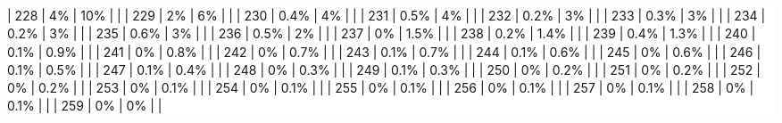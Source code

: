 | 228 | 4% | 10% |  |
| 229 | 2% | 6% |  |
| 230 | 0.4% | 4% |  |
| 231 | 0.5% | 4% |  |
| 232 | 0.2% | 3% |  |
| 233 | 0.3% | 3% |  |
| 234 | 0.2% | 3% |  |
| 235 | 0.6% | 3% |  |
| 236 | 0.5% | 2% |  |
| 237 | 0% | 1.5% |  |
| 238 | 0.2% | 1.4% |  |
| 239 | 0.4% | 1.3% |  |
| 240 | 0.1% | 0.9% |  |
| 241 | 0% | 0.8% |  |
| 242 | 0% | 0.7% |  |
| 243 | 0.1% | 0.7% |  |
| 244 | 0.1% | 0.6% |  |
| 245 | 0% | 0.6% |  |
| 246 | 0.1% | 0.5% |  |
| 247 | 0.1% | 0.4% |  |
| 248 | 0% | 0.3% |  |
| 249 | 0.1% | 0.3% |  |
| 250 | 0% | 0.2% |  |
| 251 | 0% | 0.2% |  |
| 252 | 0% | 0.2% |  |
| 253 | 0% | 0.1% |  |
| 254 | 0% | 0.1% |  |
| 255 | 0% | 0.1% |  |
| 256 | 0% | 0.1% |  |
| 257 | 0% | 0.1% |  |
| 258 | 0% | 0.1% |  |
| 259 | 0% | 0% |  |
